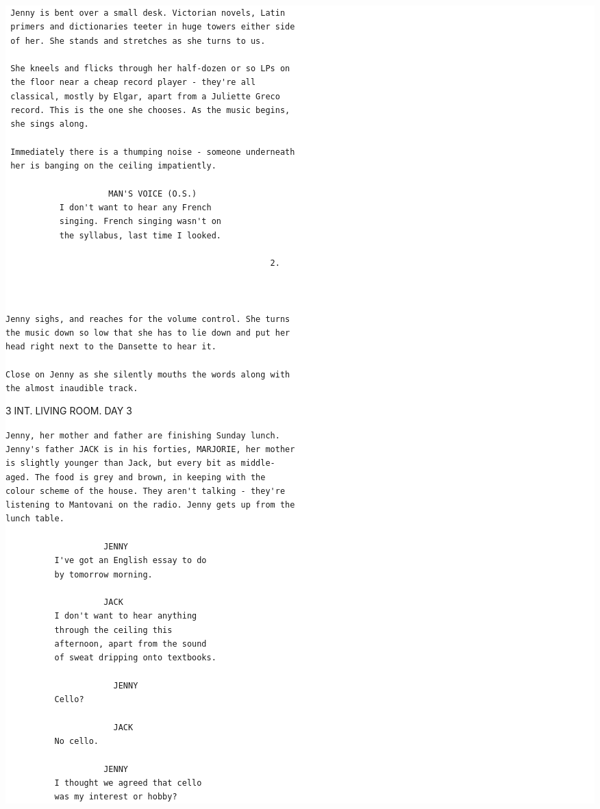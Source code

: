      Jenny is bent over a small desk. Victorian novels, Latin
     primers and dictionaries teeter in huge towers either side
     of her. She stands and stretches as she turns to us.

     She kneels and flicks through her half-dozen or so LPs on
     the floor near a cheap record player - they're all
     classical, mostly by Elgar, apart from a Juliette Greco
     record. This is the one she chooses. As the music begins,
     she sings along.

     Immediately there is a thumping noise - someone underneath
     her is banging on the ceiling impatiently.

                         MAN'S VOICE (O.S.)
               I don't want to hear any French
               singing. French singing wasn't on
               the syllabus, last time I looked.

                                                          2.



    Jenny sighs, and reaches for the volume control. She turns
    the music down so low that she has to lie down and put her
    head right next to the Dansette to hear it.

    Close on Jenny as she silently mouths the words along with
    the almost inaudible track.


3   INT. LIVING ROOM. DAY                                         3

    Jenny, her mother and father are finishing Sunday lunch.
    Jenny's father JACK is in his forties, MARJORIE, her mother        
    is slightly younger than Jack, but every bit as middle-
    aged. The food is grey and brown, in keeping with the
    colour scheme of the house. They aren't talking - they're
    listening to Mantovani on the radio. Jenny gets up from the
    lunch table.

                        JENNY
              I've got an English essay to do
              by tomorrow morning.

                        JACK
              I don't want to hear anything
              through the ceiling this
              afternoon, apart from the sound
              of sweat dripping onto textbooks.

                          JENNY
              Cello?

                          JACK
              No cello.

                        JENNY
              I thought we agreed that cello
              was my interest or hobby?
